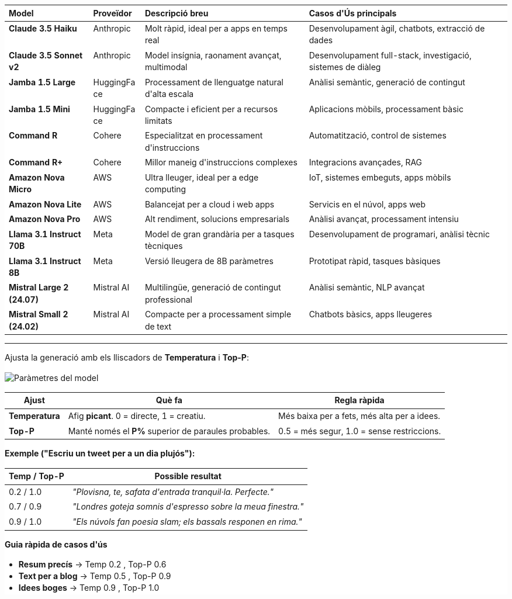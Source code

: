 | Model | Proveïdor | Descripció breu | Casos d'Ús principals |
|:------|:-----------|:-------------------|:-------------------------|
| **Claude 3.5 Haiku** | Anthropic | Molt ràpid, ideal per a apps en temps real | Desenvolupament àgil, chatbots, extracció de dades |
| **Claude 3.5 Sonnet v2** | Anthropic | Model insígnia, raonament avançat, multimodal | Desenvolupament full-stack, investigació, sistemes de diàleg |
| **Jamba 1.5 Large** | HuggingFace | Processament de llenguatge natural d'alta escala | Anàlisi semàntic, generació de contingut |
| **Jamba 1.5 Mini** | HuggingFace | Compacte i eficient per a recursos limitats | Aplicacions mòbils, processament bàsic |
| **Command R** | Cohere | Especialitzat en processament d'instruccions | Automatització, control de sistemes |
| **Command R+** | Cohere | Millor maneig d'instruccions complexes | Integracions avançades, RAG |
| **Amazon Nova Micro** | AWS | Ultra lleuger, ideal per a edge computing | IoT, sistemes embeguts, apps mòbils |
| **Amazon Nova Lite** | AWS | Balancejat per a cloud i web apps | Servicis en el núvol, apps web |
| **Amazon Nova Pro** | AWS | Alt rendiment, solucions empresarials | Anàlisi avançat, processament intensiu |
| **Llama 3.1 Instruct 70B** | Meta | Model de gran grandària per a tasques tècniques | Desenvolupament de programari, anàlisi tècnic |
| **Llama 3.1 Instruct 8B** | Meta | Versió lleugera de 8B paràmetres | Prototipat ràpid, tasques bàsiques |
| **Mistral Large 2 (24.07)** | Mistral AI | Multilingüe, generació de contingut professional | Anàlisi semàntic, NLP avançat |
| **Mistral Small 2 (24.02)** | Mistral AI | Compacte per a processament simple de text | Chatbots bàsics, apps lleugeres |

---


Ajusta la generació amb els lliscadors de **Temperatura** i **Top-P**:

![Paràmetres del model](./images/17-model-params.png)

| Ajust | Què fa | Regla ràpida |
|---------|--------------|------------|
| **Temperatura** | Afig **picant**. 0 = directe, 1 = creatiu. | Més baixa per a fets, més alta per a idees. |
| **Top-P** | Manté només el **P%** superior de paraules probables. | 0.5 = més segur, 1.0 = sense restriccions. |

**Exemple ("Escriu un tweet per a un dia plujós"):**

| Temp / Top-P | Possible resultat |
|--------------|-----------------|
| 0.2 / 1.0 | *"Plovisna, te, safata d'entrada tranquil·la. Perfecte."* |
| 0.7 / 0.9 | *"Londres goteja somnis d'espresso sobre la meua finestra."* |
| 0.9 / 1.0 | *"Els núvols fan poesia slam; els bassals responen en rima."* |

**Guia ràpida de casos d'ús**

- **Resum precís** → Temp 0.2 , Top-P 0.6  
- **Text per a blog** → Temp 0.5 , Top-P 0.9  
- **Idees boges** → Temp 0.9 , Top-P 1.0
